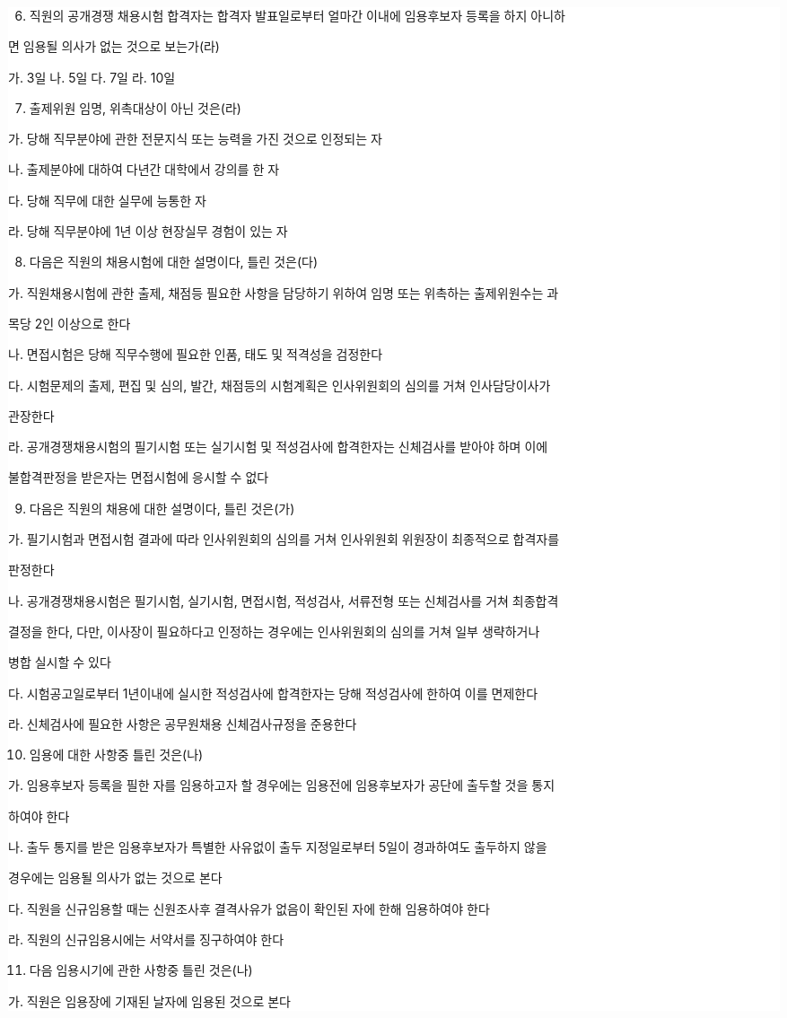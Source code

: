 6. 직원의 공개경쟁 채용시험 합격자는 합격자 발표일로부터 얼마간 이내에 임용후보자 등록을 하지 아니하

면 임용될 의사가 없는 것으로 보는가(라)

가. 3일 나. 5일 다. 7일 라. 10일

7. 출제위원 임명, 위촉대상이 아닌 것은(라)

가. 당해 직무분야에 관한 전문지식 또는 능력을 가진 것으로 인정되는 자

나. 출제분야에 대하여 다년간 대학에서 강의를 한 자

다. 당해 직무에 대한 실무에 능통한 자

라. 당해 직무분야에 1년 이상 현장실무 경험이 있는 자

8. 다음은 직원의 채용시험에 대한 설명이다, 틀린 것은(다)

가. 직원채용시험에 관한 출제, 채점등 필요한 사항을 담당하기 위하여 임명 또는 위촉하는 출제위원수는 과

목당 2인 이상으로 한다

나. 면접시험은 당해 직무수행에 필요한 인품, 태도 및 적격성을 검정한다

다. 시험문제의 출제, 편집 및 심의, 발간, 채점등의 시험계획은 인사위원회의 심의를 거쳐 인사담당이사가

관장한다

라. 공개경쟁채용시험의 필기시험 또는 실기시험 및 적성검사에 합격한자는 신체검사를 받아야 하며 이에

불합격판정을 받은자는 면접시험에 응시할 수 없다

9. 다음은 직원의 채용에 대한 설명이다, 틀린 것은(가)

가. 필기시험과 면접시험 결과에 따라 인사위원회의 심의를 거쳐 인사위원회 위원장이 최종적으로 합격자를

판정한다

나. 공개경쟁채용시험은 필기시험, 실기시험, 면접시험, 적성검사, 서류전형 또는 신체검사를 거쳐 최종합격

결정을 한다, 다만, 이사장이 필요하다고 인정하는 경우에는 인사위원회의 심의를 거쳐 일부 생략하거나

병합 실시할 수 있다

다. 시험공고일로부터 1년이내에 실시한 적성검사에 합격한자는 당해 적성검사에 한하여 이를 면제한다

라. 신체검사에 필요한 사항은 공무원채용 신체검사규정을 준용한다

10. 임용에 대한 사항중 틀린 것은(나)

가. 임용후보자 등록을 필한 자를 임용하고자 할 경우에는 임용전에 임용후보자가 공단에 출두할 것을 통지

하여야 한다

나. 출두 통지를 받은 임용후보자가 특별한 사유없이 출두 지정일로부터 5일이 경과하여도 출두하지 않을

경우에는 임용될 의사가 없는 것으로 본다

다. 직원을 신규임용할 때는 신원조사후 결격사유가 없음이 확인된 자에 한해 임용하여야 한다

라. 직원의 신규임용시에는 서약서를 징구하여야 한다

11. 다음 임용시기에 관한 사항중 틀린 것은(나)

가. 직원은 임용장에 기재된 날자에 임용된 것으로 본다
